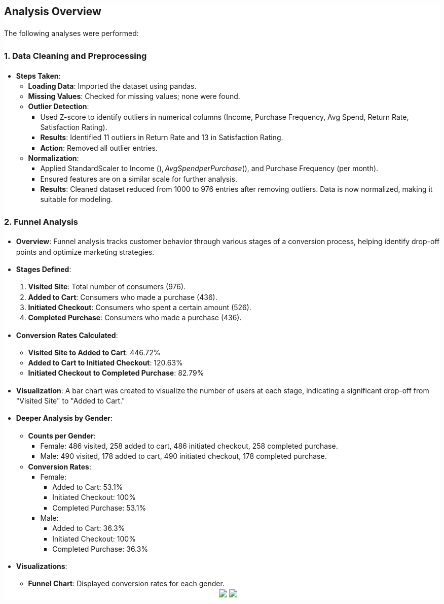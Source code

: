 ## Analysis Overview
The following analyses were performed:

### 1. Data Cleaning and Preprocessing
- **Steps Taken**:
  - **Loading Data**: Imported the dataset using pandas.
  - **Missing Values**: Checked for missing values; none were found.
  - **Outlier Detection**: 
    - Used Z-score to identify outliers in numerical columns (Income, Purchase Frequency, Avg Spend, Return Rate, Satisfaction Rating).
    - **Results**: Identified 11 outliers in Return Rate and 13 in Satisfaction Rating.
    - **Action**: Removed all outlier entries.
  - **Normalization**: 
    - Applied StandardScaler to Income ($), Avg Spend per Purchase ($), and Purchase Frequency (per month).
    - Ensured features are on a similar scale for further analysis.
    - **Results**: Cleaned dataset reduced from 1000 to 976 entries after removing outliers. Data is now normalized, making it suitable for modeling.

### 2. Funnel Analysis
- **Overview**: Funnel analysis tracks customer behavior through various stages of a conversion process, helping identify drop-off points and optimize marketing strategies.
  
- **Stages Defined**:
  1. **Visited Site**: Total number of consumers (976).
  2. **Added to Cart**: Consumers who made a purchase (436).
  3. **Initiated Checkout**: Consumers who spent a certain amount (526).
  4. **Completed Purchase**: Consumers who made a purchase (436).

- **Conversion Rates Calculated**:
  - **Visited Site to Added to Cart**: 446.72%
  - **Added to Cart to Initiated Checkout**: 120.63%
  - **Initiated Checkout to Completed Purchase**: 82.79%

- **Visualization**: A bar chart was created to visualize the number of users at each stage, indicating a significant drop-off from "Visited Site" to "Added to Cart."

- **Deeper Analysis by Gender**:
  - **Counts per Gender**:
    - Female: 486 visited, 258 added to cart, 486 initiated checkout, 258 completed purchase.
    - Male: 490 visited, 178 added to cart, 490 initiated checkout, 178 completed purchase.
  - **Conversion Rates**:
    - Female:
      - Added to Cart: 53.1%
      - Initiated Checkout: 100%
      - Completed Purchase: 53.1%
    - Male:
      - Added to Cart: 36.3%
      - Initiated Checkout: 100%
      - Completed Purchase: 36.3%

- **Visualizations**:
  - **Funnel Chart**: Displayed conversion rates for each gender.
   <div align="center">
      <img style="width:900px; height:auto;" src="https://github.com/user-attachments/assets/fa8636d0-ab9d-44fe-8d6e-80f5fa9a56dd">
      <img style="width:900px; height:auto;" src="https://github.com/user-attachments/assets/0a4f55fa-09cd-4c35-92a5-b5e1b5058fd3">
    </div>
